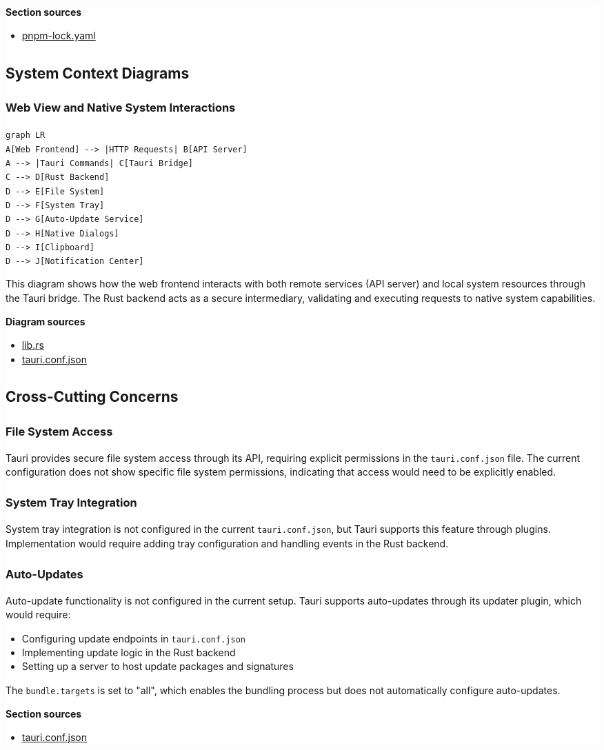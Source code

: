 **Section sources**
- [pnpm-lock.yaml](file://pnpm-lock.yaml#L5478-L5544)

## System Context Diagrams
### Web View and Native System Interactions
```mermaid
graph LR
A[Web Frontend] --> |HTTP Requests| B[API Server]
A --> |Tauri Commands| C[Tauri Bridge]
C --> D[Rust Backend]
D --> E[File System]
D --> F[System Tray]
D --> G[Auto-Update Service]
D --> H[Native Dialogs]
D --> I[Clipboard]
D --> J[Notification Center]
```

This diagram shows how the web frontend interacts with both remote services (API server) and local system resources through the Tauri bridge. The Rust backend acts as a secure intermediary, validating and executing requests to native system capabilities.

**Diagram sources**
- [lib.rs](file://apps/web/src-tauri/src/lib.rs#L1-L16)
- [tauri.conf.json](file://apps/web/src-tauri/tauri.conf.json)

## Cross-Cutting Concerns
### File System Access
Tauri provides secure file system access through its API, requiring explicit permissions in the `tauri.conf.json` file. The current configuration does not show specific file system permissions, indicating that access would need to be explicitly enabled.

### System Tray Integration
System tray integration is not configured in the current `tauri.conf.json`, but Tauri supports this feature through plugins. Implementation would require adding tray configuration and handling events in the Rust backend.

### Auto-Updates
Auto-update functionality is not configured in the current setup. Tauri supports auto-updates through its updater plugin, which would require:
- Configuring update endpoints in `tauri.conf.json`
- Implementing update logic in the Rust backend
- Setting up a server to host update packages and signatures

The `bundle.targets` is set to "all", which enables the bundling process but does not automatically configure auto-updates.

**Section sources**
- [tauri.conf.json](file://apps/web/src-tauri/tauri.conf.json)
